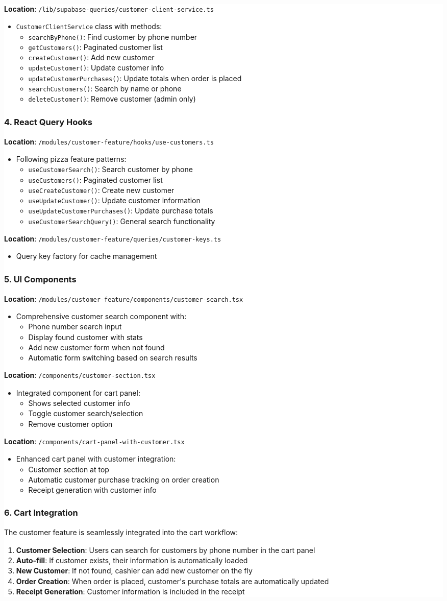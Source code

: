 **Location**: `/lib/supabase-queries/customer-client-service.ts`

- `CustomerClientService` class with methods:
  - `searchByPhone()`: Find customer by phone number
  - `getCustomers()`: Paginated customer list
  - `createCustomer()`: Add new customer
  - `updateCustomer()`: Update customer info
  - `updateCustomerPurchases()`: Update totals when order is placed
  - `searchCustomers()`: Search by name or phone
  - `deleteCustomer()`: Remove customer (admin only)

### 4. React Query Hooks

**Location**: `/modules/customer-feature/hooks/use-customers.ts`

- Following pizza feature patterns:
  - `useCustomerSearch()`: Search customer by phone
  - `useCustomers()`: Paginated customer list
  - `useCreateCustomer()`: Create new customer
  - `useUpdateCustomer()`: Update customer information
  - `useUpdateCustomerPurchases()`: Update purchase totals
  - `useCustomerSearchQuery()`: General search functionality

**Location**: `/modules/customer-feature/queries/customer-keys.ts`

- Query key factory for cache management

### 5. UI Components

**Location**: `/modules/customer-feature/components/customer-search.tsx`

- Comprehensive customer search component with:
  - Phone number search input
  - Display found customer with stats
  - Add new customer form when not found
  - Automatic form switching based on search results

**Location**: `/components/customer-section.tsx`

- Integrated component for cart panel:
  - Shows selected customer info
  - Toggle customer search/selection
  - Remove customer option

**Location**: `/components/cart-panel-with-customer.tsx`

- Enhanced cart panel with customer integration:
  - Customer section at top
  - Automatic customer purchase tracking on order creation
  - Receipt generation with customer info

### 6. Cart Integration

The customer feature is seamlessly integrated into the cart workflow:

1. **Customer Selection**: Users can search for customers by phone number in the cart panel
2. **Auto-fill**: If customer exists, their information is automatically loaded
3. **New Customer**: If not found, cashier can add new customer on the fly
4. **Order Creation**: When order is placed, customer's purchase totals are automatically updated
5. **Receipt Generation**: Customer information is included in the receipt

